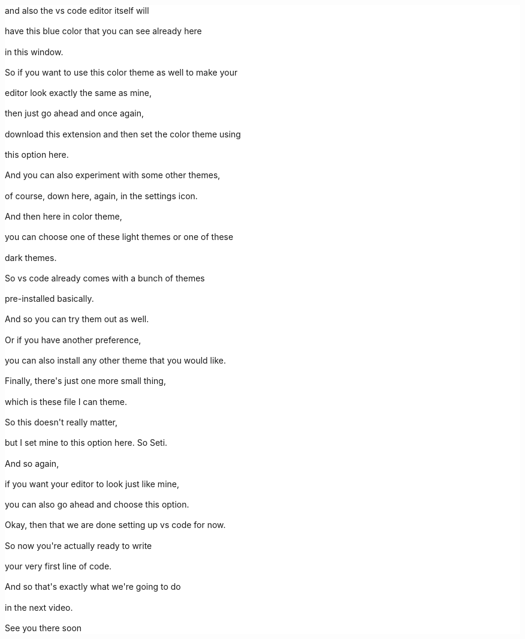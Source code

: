 and also the vs code editor itself will

have this blue color that you can see already here

in this window.

So if you want to use this color theme as well to make your

editor look exactly the same as mine,

then just go ahead and once again,

download this extension and then set the color theme using

this option here.

And you can also experiment with some other themes,

of course, down here, again, in the settings icon.

And then here in color theme,

you can choose one of these light themes or one of these

dark themes.

So vs code already comes with a bunch of themes

pre-installed basically.

And so you can try them out as well.

Or if you have another preference,

you can also install any other theme that you would like.

Finally, there's just one more small thing,

which is these file I can theme.

So this doesn't really matter,

but I set mine to this option here. So Seti.

And so again,

if you want your editor to look just like mine,

you can also go ahead and choose this option.

Okay, then that we are done setting up vs code for now.

So now you're actually ready to write

your very first line of code.

And so that's exactly what we're going to do

in the next video.

See you there soon